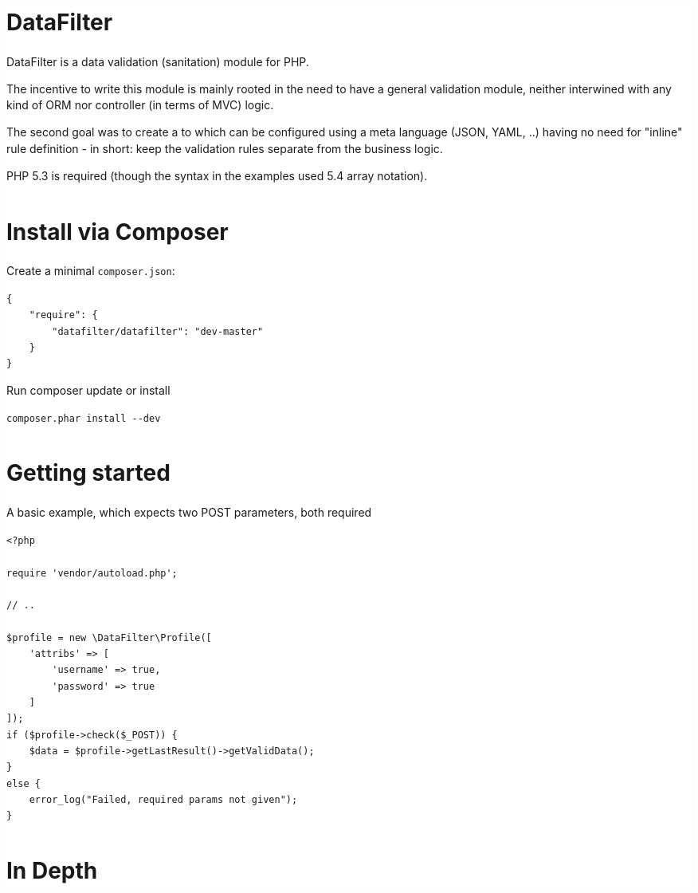 # DataFilter

DataFilter is a data validation (sanitation) module for PHP.

The incentive to write this module is mainly rooted in the need to have a general validation module, neither interwined with any kind of ORM nor controller (in terms of MVC) logic.

The second goal was to create a to which can be configured using a meta language (JSON, YAML, ..) having no need for "inline" rule definition - in short: keep the validation rules separate from the business logic.

PHP 5.3 is required (though the syntax in the examples used 5.4 array notation).

# Install via Composer

Create a minimal `composer.json`:

    {
        "require": {
            "datafilter/datafilter": "dev-master"
        }
    }

Run composer update or install

    composer.phar install --dev

# Getting started

A basic example, which expects two POST parameters, both required

    <?php

    require 'vendor/autoload.php';
    
    // ..
    
    $profile = new \DataFilter\Profile([
        'attribs' => [
            'username' => true,
            'password' => true
        ]
    ]);
    if ($profile->check($_POST)) {
        $data = $profile->getLastResult()->getValidData();
    }
    else {
        error_log("Failed, required params not given");
    }

# In Depth

